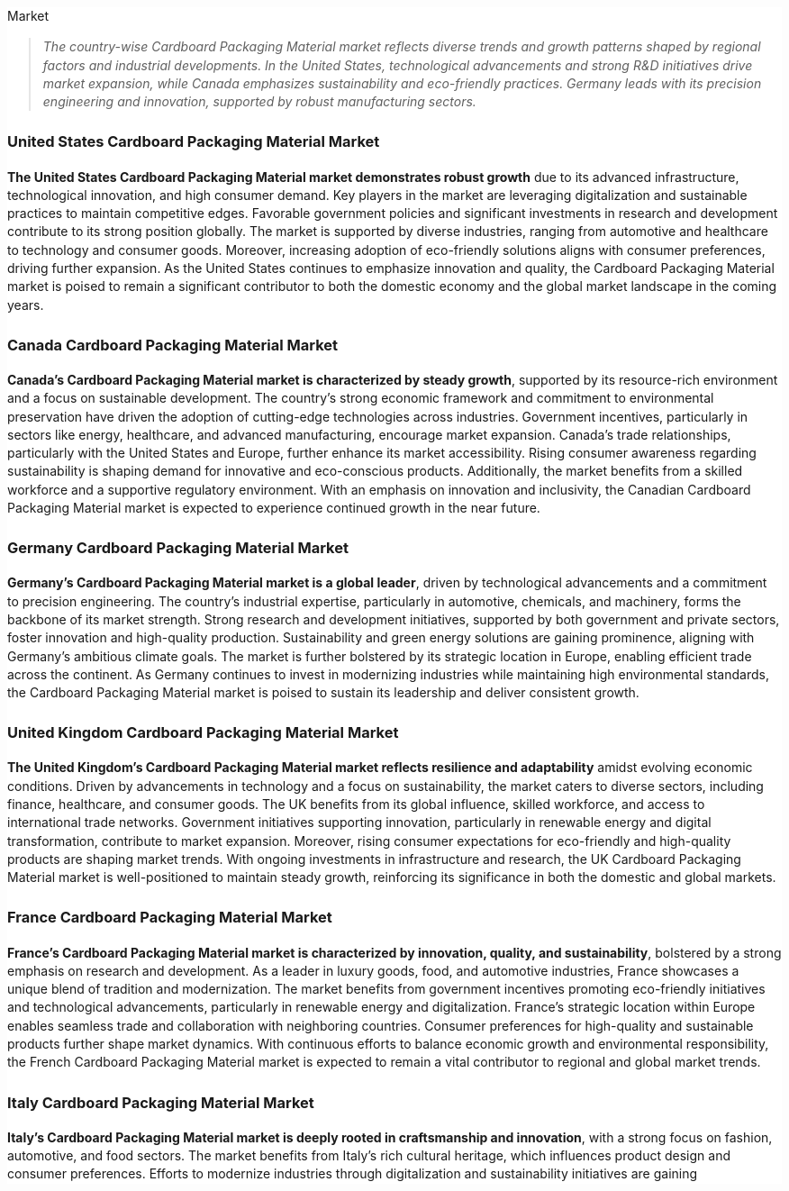 Market<br /></span></h1><blockquote><p><em><span class="">The country-wise Cardboard Packaging Material market reflects diverse trends and growth patterns shaped by regional factors and industrial developments. In the United States, technological advancements and strong R&amp;D initiatives drive market expansion, while Canada emphasizes sustainability and eco-friendly practices. Germany leads with its precision engineering and innovation, supported by robust manufacturing sectors.</span></em></p></blockquote><h3><strong>United States Cardboard Packaging Material Market</strong></h3><p><strong>The United States Cardboard Packaging Material market demonstrates robust growth</strong> due to its advanced infrastructure, technological innovation, and high consumer demand. Key players in the market are leveraging digitalization and sustainable practices to maintain competitive edges. Favorable government policies and significant investments in research and development contribute to its strong position globally. The market is supported by diverse industries, ranging from automotive and healthcare to technology and consumer goods. Moreover, increasing adoption of eco-friendly solutions aligns with consumer preferences, driving further expansion. As the United States continues to emphasize innovation and quality, the Cardboard Packaging Material market is poised to remain a significant contributor to both the domestic economy and the global market landscape in the coming years.</p><h3><strong>Canada Cardboard Packaging Material Market</strong></h3><p><strong>Canada&rsquo;s Cardboard Packaging Material market is characterized by steady growth</strong>, supported by its resource-rich environment and a focus on sustainable development. The country&rsquo;s strong economic framework and commitment to environmental preservation have driven the adoption of cutting-edge technologies across industries. Government incentives, particularly in sectors like energy, healthcare, and advanced manufacturing, encourage market expansion. Canada&rsquo;s trade relationships, particularly with the United States and Europe, further enhance its market accessibility. Rising consumer awareness regarding sustainability is shaping demand for innovative and eco-conscious products. Additionally, the market benefits from a skilled workforce and a supportive regulatory environment. With an emphasis on innovation and inclusivity, the Canadian Cardboard Packaging Material market is expected to experience continued growth in the near future.</p><h3><strong>Germany Cardboard Packaging Material Market</strong></h3><p><strong>Germany&rsquo;s Cardboard Packaging Material market is a global leader</strong>, driven by technological advancements and a commitment to precision engineering. The country&rsquo;s industrial expertise, particularly in automotive, chemicals, and machinery, forms the backbone of its market strength. Strong research and development initiatives, supported by both government and private sectors, foster innovation and high-quality production. Sustainability and green energy solutions are gaining prominence, aligning with Germany&rsquo;s ambitious climate goals. The market is further bolstered by its strategic location in Europe, enabling efficient trade across the continent. As Germany continues to invest in modernizing industries while maintaining high environmental standards, the Cardboard Packaging Material market is poised to sustain its leadership and deliver consistent growth.</p><h3><strong>United Kingdom Cardboard Packaging Material Market</strong></h3><p><strong>The United Kingdom&rsquo;s Cardboard Packaging Material market reflects resilience and adaptability</strong> amidst evolving economic conditions. Driven by advancements in technology and a focus on sustainability, the market caters to diverse sectors, including finance, healthcare, and consumer goods. The UK benefits from its global influence, skilled workforce, and access to international trade networks. Government initiatives supporting innovation, particularly in renewable energy and digital transformation, contribute to market expansion. Moreover, rising consumer expectations for eco-friendly and high-quality products are shaping market trends. With ongoing investments in infrastructure and research, the UK Cardboard Packaging Material market is well-positioned to maintain steady growth, reinforcing its significance in both the domestic and global markets.</p><h3><strong>France Cardboard Packaging Material Market</strong></h3><p><strong>France&rsquo;s Cardboard Packaging Material market is characterized by innovation, quality, and sustainability</strong>, bolstered by a strong emphasis on research and development. As a leader in luxury goods, food, and automotive industries, France showcases a unique blend of tradition and modernization. The market benefits from government incentives promoting eco-friendly initiatives and technological advancements, particularly in renewable energy and digitalization. France&rsquo;s strategic location within Europe enables seamless trade and collaboration with neighboring countries. Consumer preferences for high-quality and sustainable products further shape market dynamics. With continuous efforts to balance economic growth and environmental responsibility, the French Cardboard Packaging Material market is expected to remain a vital contributor to regional and global market trends.</p><h3><strong>Italy Cardboard Packaging Material Market</strong></h3><p><strong>Italy&rsquo;s Cardboard Packaging Material market is deeply rooted in craftsmanship and innovation</strong>, with a strong focus on fashion, automotive, and food sectors. The market benefits from Italy&rsquo;s rich cultural heritage, which influences product design and consumer preferences. Efforts to modernize industries through digitalization and sustainability initiatives are gaining